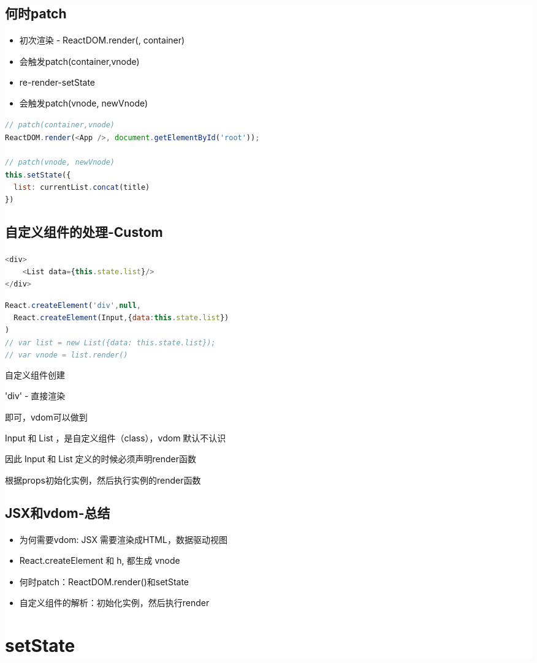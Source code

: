 ## 何时patch

- 初次渲染 - ReactDOM.render(<APP/>, container)

- 会触发patch(container,vnode)

- re-render-setState

- 会触发patch(vnode, newVnode)

```js
// patch(container,vnode)
ReactDOM.render(<App />, document.getElementById('root'));

// patch(vnode, newVnode)
this.setState({
  list: currentList.concat(title)
})
```

## 自定义组件的处理-Custom

```js
<div>
    <List data={this.state.list}/>
</div>
```
```js
React.createElement('div',null,
  React.createElement(Input,{data:this.state.list})
)
// var list = new List({data: this.state.list});
// var vnode = list.render()
```


自定义组件创建


'div' - 直接渲染 <div> 即可，vdom可以做到 

Input 和 List ，是自定义组件（class），vdom 默认不认识

因此 Input 和 List 定义的时候必须声明render函数

根据props初始化实例，然后执行实例的render函数

## JSX和vdom-总结

- 为何需要vdom: JSX 需要渲染成HTML，数据驱动视图

- React.createElement 和 h, 都生成 vnode 

- 何时patch：ReactDOM.render()和setState

- 自定义组件的解析：初始化实例，然后执行render

# setState

